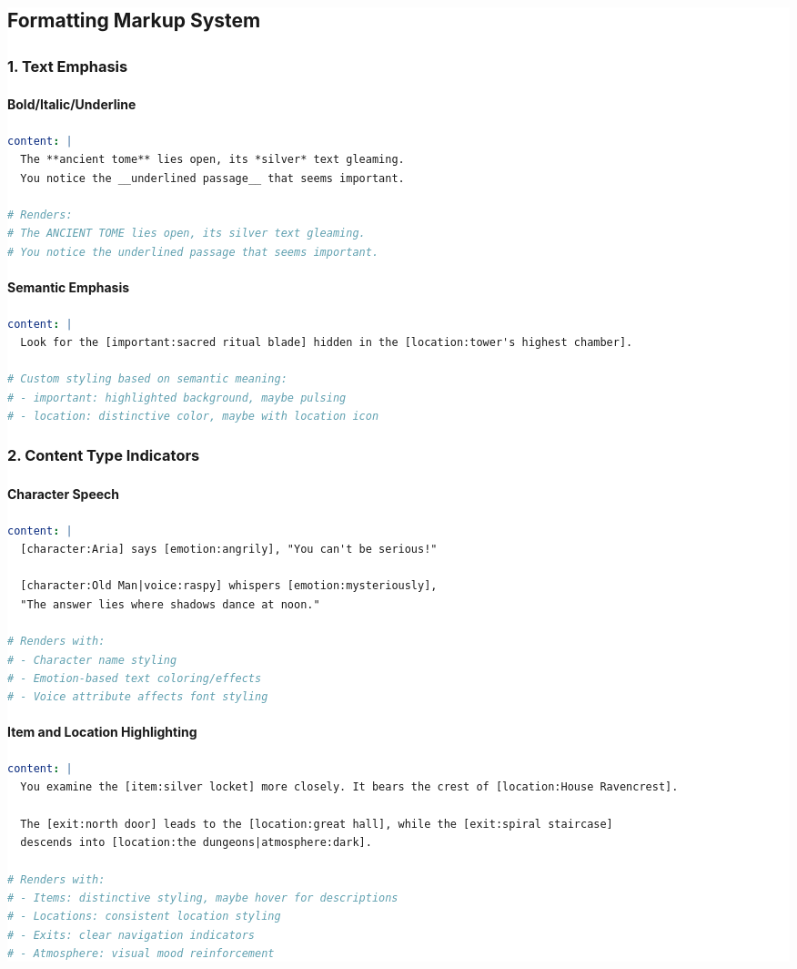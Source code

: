 ## Formatting Markup System

### 1. Text Emphasis

#### **Bold/Italic/Underline**
```yaml
content: |
  The **ancient tome** lies open, its *silver* text gleaming.
  You notice the __underlined passage__ that seems important.

# Renders:
# The ANCIENT TOME lies open, its silver text gleaming.
# You notice the underlined passage that seems important.
```

#### **Semantic Emphasis**
```yaml
content: |
  Look for the [important:sacred ritual blade] hidden in the [location:tower's highest chamber].
  
# Custom styling based on semantic meaning:
# - important: highlighted background, maybe pulsing
# - location: distinctive color, maybe with location icon
```

### 2. Content Type Indicators

#### **Character Speech**
```yaml
content: |
  [character:Aria] says [emotion:angrily], "You can't be serious!"
  
  [character:Old Man|voice:raspy] whispers [emotion:mysteriously], 
  "The answer lies where shadows dance at noon."

# Renders with:
# - Character name styling
# - Emotion-based text coloring/effects
# - Voice attribute affects font styling
```

#### **Item and Location Highlighting**
```yaml
content: |
  You examine the [item:silver locket] more closely. It bears the crest of [location:House Ravencrest].
  
  The [exit:north door] leads to the [location:great hall], while the [exit:spiral staircase] 
  descends into [location:the dungeons|atmosphere:dark].

# Renders with:
# - Items: distinctive styling, maybe hover for descriptions
# - Locations: consistent location styling
# - Exits: clear navigation indicators
# - Atmosphere: visual mood reinforcement
```
